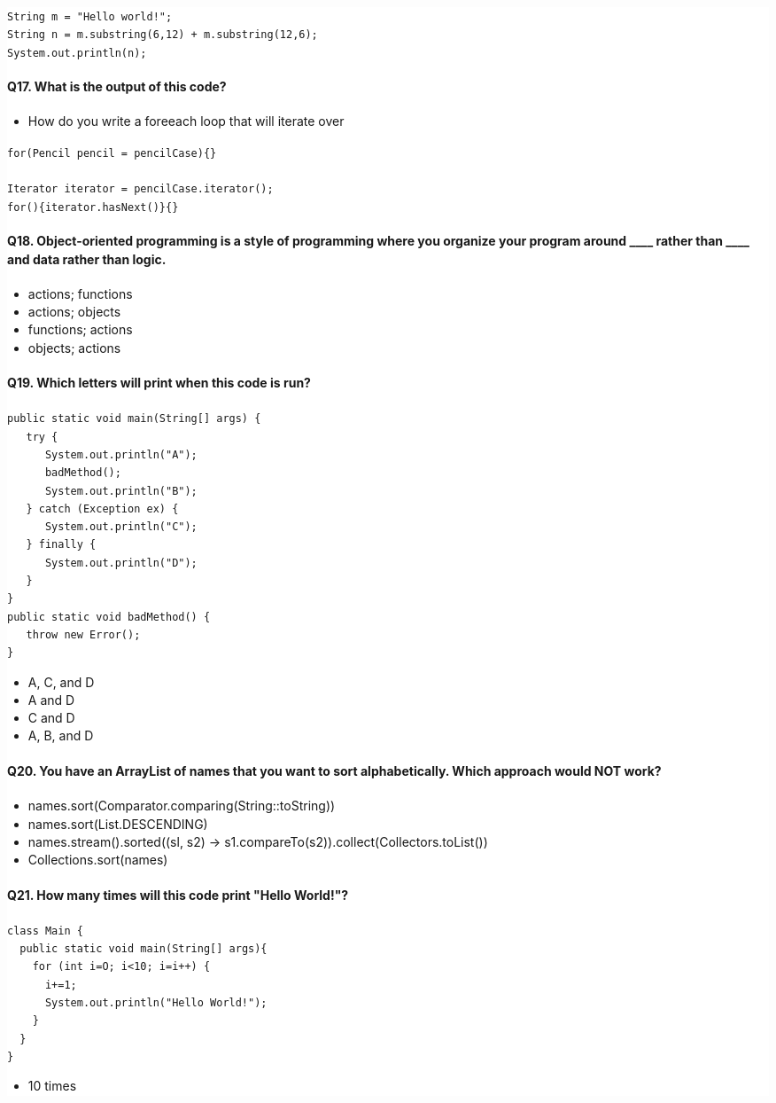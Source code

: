 ```
String m = "Hello world!";
String n = m.substring(6,12) + m.substring(12,6);
System.out.println(n);
```

#### Q17. What is the output of this code?
- How do you write a foreeach loop that will iterate over 
```ArrayList<Pencil>pencilCase?
for(Pencil pencil = pencilCase){}

Iterator iterator = pencilCase.iterator();
for(){iterator.hasNext()}{}
```

#### Q18. Object-oriented programming is a style of programming where you organize your program around ____ rather than ____ and data rather than logic.
- actions; functions
- actions; objects
- functions; actions
- objects; actions

#### Q19. Which letters will print when this code is run?
```
public static void main(String[] args) {
   try {
      System.out.println("A");
      badMethod();
      System.out.println("B");
   } catch (Exception ex) {
      System.out.println("C");
   } finally {
      System.out.println("D");
   }
}
public static void badMethod() {
   throw new Error();
}
```
- A, C, and D
- A and D
- C and D
- A, B, and D

#### Q20. You have an ArrayList of names that you want to sort alphabetically. Which approach would NOT work?
- names.sort(Comparator.comparing(String::toString))
- names.sort(List.DESCENDING)
- names.stream().sorted((sl, s2) -> s1.compareTo(s2)).collect(Collectors.toList())
- Collections.sort(names)

#### Q21. How many times will this code print "Hello World!"?
```
class Main {
  public static void main(String[] args){
    for (int i=O; i<10; i=i++) {
      i+=1;
      System.out.println("Hello World!");
    }
  }
}
```
- 10 times